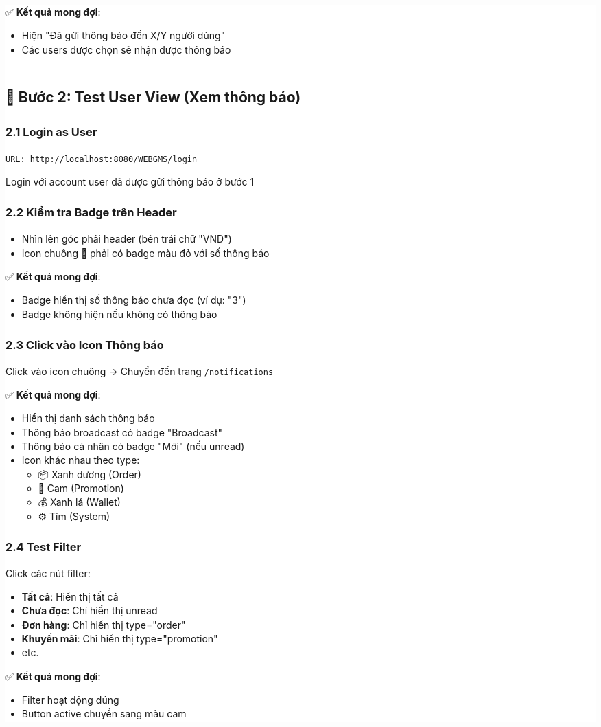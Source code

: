 ✅ **Kết quả mong đợi**:

- Hiện "Đã gửi thông báo đến X/Y người dùng"
- Các users được chọn sẽ nhận được thông báo

---

## 👤 Bước 2: Test User View (Xem thông báo)

### 2.1 Login as User

```
URL: http://localhost:8080/WEBGMS/login
```

Login với account user đã được gửi thông báo ở bước 1

### 2.2 Kiểm tra Badge trên Header

- Nhìn lên góc phải header (bên trái chữ "VND")
- Icon chuông 🔔 phải có badge màu đỏ với số thông báo

✅ **Kết quả mong đợi**:

- Badge hiển thị số thông báo chưa đọc (ví dụ: "3")
- Badge không hiện nếu không có thông báo

### 2.3 Click vào Icon Thông báo

Click vào icon chuông → Chuyển đến trang `/notifications`

✅ **Kết quả mong đợi**:

- Hiển thị danh sách thông báo
- Thông báo broadcast có badge "Broadcast"
- Thông báo cá nhân có badge "Mới" (nếu unread)
- Icon khác nhau theo type:
  - 📦 Xanh dương (Order)
  - 🎁 Cam (Promotion)
  - 💰 Xanh lá (Wallet)
  - ⚙️ Tím (System)

### 2.4 Test Filter

Click các nút filter:

- **Tất cả**: Hiển thị tất cả
- **Chưa đọc**: Chỉ hiển thị unread
- **Đơn hàng**: Chỉ hiển thị type="order"
- **Khuyến mãi**: Chỉ hiển thị type="promotion"
- etc.

✅ **Kết quả mong đợi**:

- Filter hoạt động đúng
- Button active chuyển sang màu cam
